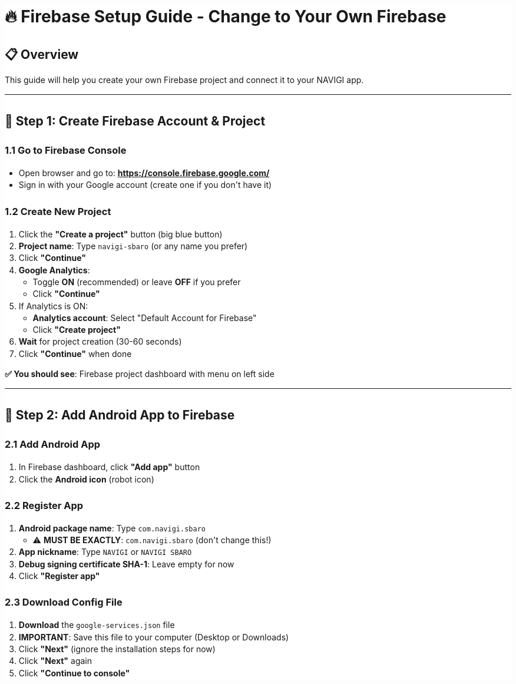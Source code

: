 # 🔥 Firebase Setup Guide - Change to Your Own Firebase

## 📋 Overview
This guide will help you create your own Firebase project and connect it to your NAVIGI app.

---

## 🚀 Step 1: Create Firebase Account & Project

### **1.1 Go to Firebase Console**
- Open browser and go to: **https://console.firebase.google.com/**
- Sign in with your Google account (create one if you don't have it)

### **1.2 Create New Project**
1. Click the **"Create a project"** button (big blue button)
2. **Project name**: Type `navigi-sbaro` (or any name you prefer)
3. Click **"Continue"**
4. **Google Analytics**: 
   - Toggle **ON** (recommended) or leave **OFF** if you prefer
   - Click **"Continue"**
5. If Analytics is ON:
   - **Analytics account**: Select "Default Account for Firebase" 
   - Click **"Create project"**
6. **Wait** for project creation (30-60 seconds)
7. Click **"Continue"** when done

**✅ You should see**: Firebase project dashboard with menu on left side

---

## 📱 Step 2: Add Android App to Firebase

### **2.1 Add Android App**
1. In Firebase dashboard, click **"Add app"** button
2. Click the **Android icon** (robot icon)

### **2.2 Register App**
1. **Android package name**: Type `com.navigi.sbaro` 
   - ⚠️ **MUST BE EXACTLY**: `com.navigi.sbaro` (don't change this!)
2. **App nickname**: Type `NAVIGI` or `NAVIGI SBARO`
3. **Debug signing certificate SHA-1**: Leave empty for now
4. Click **"Register app"**

### **2.3 Download Config File**
1. **Download** the `google-services.json` file
2. **IMPORTANT**: Save this file to your computer (Desktop or Downloads)
3. Click **"Next"** (ignore the installation steps for now)
4. Click **"Next"** again
5. Click **"Continue to console"**
